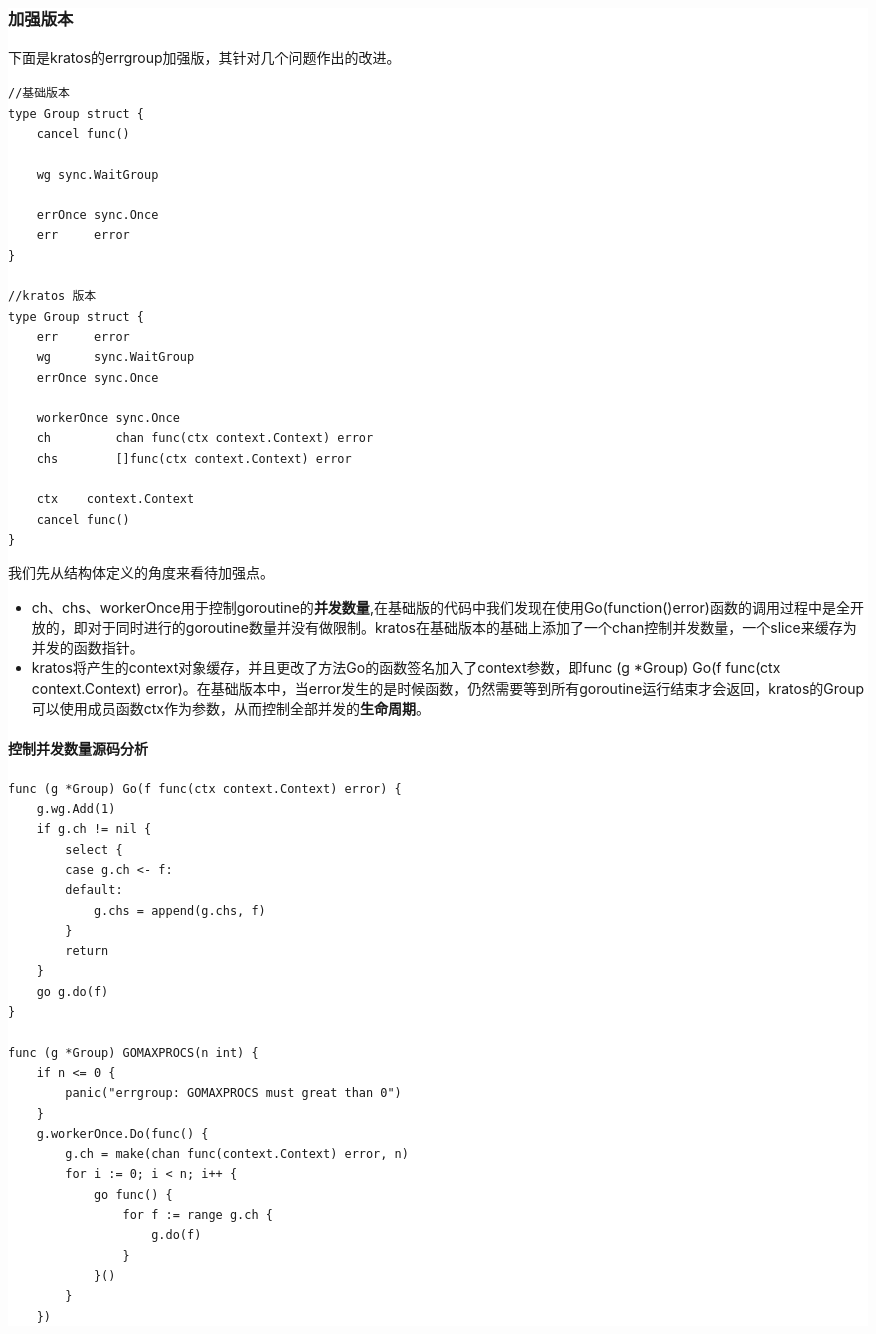 ### 加强版本
下面是kratos的errgroup加强版，其针对几个问题作出的改进。

```
//基础版本
type Group struct {
	cancel func()

    wg sync.WaitGroup

    errOnce sync.Once
    err     error
}    

//kratos 版本
type Group struct {
    err     error
    wg      sync.WaitGroup
    errOnce sync.Once

    workerOnce sync.Once
    ch         chan func(ctx context.Context) error
    chs        []func(ctx context.Context) error

    ctx    context.Context
    cancel func()
}
```
我们先从结构体定义的角度来看待加强点。
* ch、chs、workerOnce用于控制goroutine的**并发数量**,在基础版的代码中我们发现在使用Go(function()error)函数的调用过程中是全开放的，即对于同时进行的goroutine数量并没有做限制。kratos在基础版本的基础上添加了一个chan控制并发数量，一个slice来缓存为并发的函数指针。
* kratos将产生的context对象缓存，并且更改了方法Go的函数签名加入了context参数，即func (g *Group) Go(f func(ctx context.Context) error)。在基础版本中，当error发生的是时候函数，仍然需要等到所有goroutine运行结束才会返回，kratos的Group可以使用成员函数ctx作为参数，从而控制全部并发的**生命周期**。

#### 控制并发数量源码分析
```
func (g *Group) Go(f func(ctx context.Context) error) {
	g.wg.Add(1)
	if g.ch != nil {
		select {
		case g.ch <- f:
		default:
			g.chs = append(g.chs, f)
		}
		return
	}
	go g.do(f)
}

func (g *Group) GOMAXPROCS(n int) {
	if n <= 0 {
		panic("errgroup: GOMAXPROCS must great than 0")
	}
	g.workerOnce.Do(func() {
		g.ch = make(chan func(context.Context) error, n)
		for i := 0; i < n; i++ {
			go func() {
				for f := range g.ch {
					g.do(f)
				}
			}()
		}
	})
```